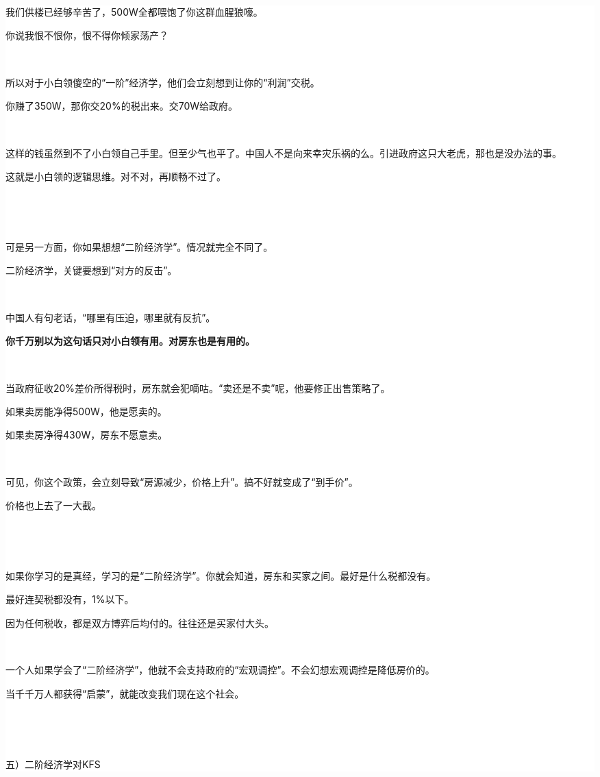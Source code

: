 我们供楼已经够辛苦了，500W全都喂饱了你这群血腥狼嚎。

你说我恨不恨你，恨不得你倾家荡产？

&nbsp;

所以对于小白领傻空的“一阶”经济学，他们会立刻想到让你的“利润”交税。

你赚了350W，那你交20%的税出来。交70W给政府。

&nbsp;

这样的钱虽然到不了小白领自己手里。但至少气也平了。中国人不是向来幸灾乐祸的么。引进政府这只大老虎，那也是没办法的事。

这就是小白领的逻辑思维。对不对，再顺畅不过了。

&nbsp;

&nbsp;

可是另一方面，你如果想想“二阶经济学”。情况就完全不同了。

二阶经济学，关键要想到“对方的反击”。

&nbsp;

中国人有句老话，“哪里有压迫，哪里就有反抗”。

**你千万别以为这句话只对小白领有用。对房东也是有用的。**

&nbsp;

当政府征收20%差价所得税时，房东就会犯嘀咕。“卖还是不卖”呢，他要修正出售策略了。

如果卖房能净得500W，他是愿卖的。

如果卖房净得430W，房东不愿意卖。

&nbsp;

可见，你这个政策，会立刻导致“房源减少，价格上升”。搞不好就变成了“到手价”。

价格也上去了一大截。

&nbsp;

&nbsp;

如果你学习的是真经，学习的是“二阶经济学”。你就会知道，房东和买家之间。最好是什么税都没有。

最好连契税都没有，1%以下。

因为任何税收，都是双方博弈后均付的。往往还是买家付大头。

&nbsp;

一个人如果学会了“二阶经济学”，他就不会支持政府的“宏观调控”。不会幻想宏观调控是降低房价的。

当千千万人都获得“启蒙”，就能改变我们现在这个社会。

&nbsp;

&nbsp;

五）二阶经济学对KFS
